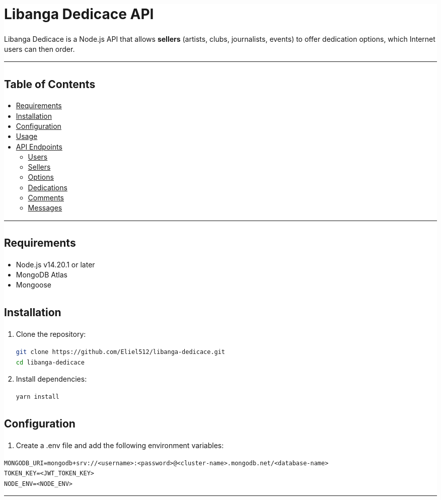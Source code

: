 # Libanga Dedicace API

Libanga Dedicace is a Node.js API that allows **sellers** (artists, clubs, journalists, events) to offer dedication options, which Internet users can then order.

---

## Table of Contents

- [Requirements](#requirements)
- [Installation](#installation)
- [Configuration](#configuration)
- [Usage](#usage)
- [API Endpoints](#api-endpoints)
  - [Users](#users)
  - [Sellers](#sellers-api-endpoints)
  - [Options](#options-api-endpoints)
  - [Dedications](#dedications-api-endpoints)
  - [Comments](#comments-api-endpoints)
  - [Messages](#messages-api-endpoints)
---

## Requirements

* Node.js v14.20.1 or later
* MongoDB Atlas
* Mongoose

## Installation

1. Clone the repository:

   ```bash
   git clone https://github.com/Eliel512/libanga-dedicace.git
   cd libanga-dedicace
   ```

2. Install dependencies:

   ```bash
   yarn install
   ```
## Configuration

1. Create a .env file and add the following environment variables:

```
MONGODB_URI=mongodb+srv://<username>:<password>@<cluster-name>.mongodb.net/<database-name>
TOKEN_KEY=<JWT_TOKEN_KEY>
NODE_ENV=<NODE_ENV>
```

---